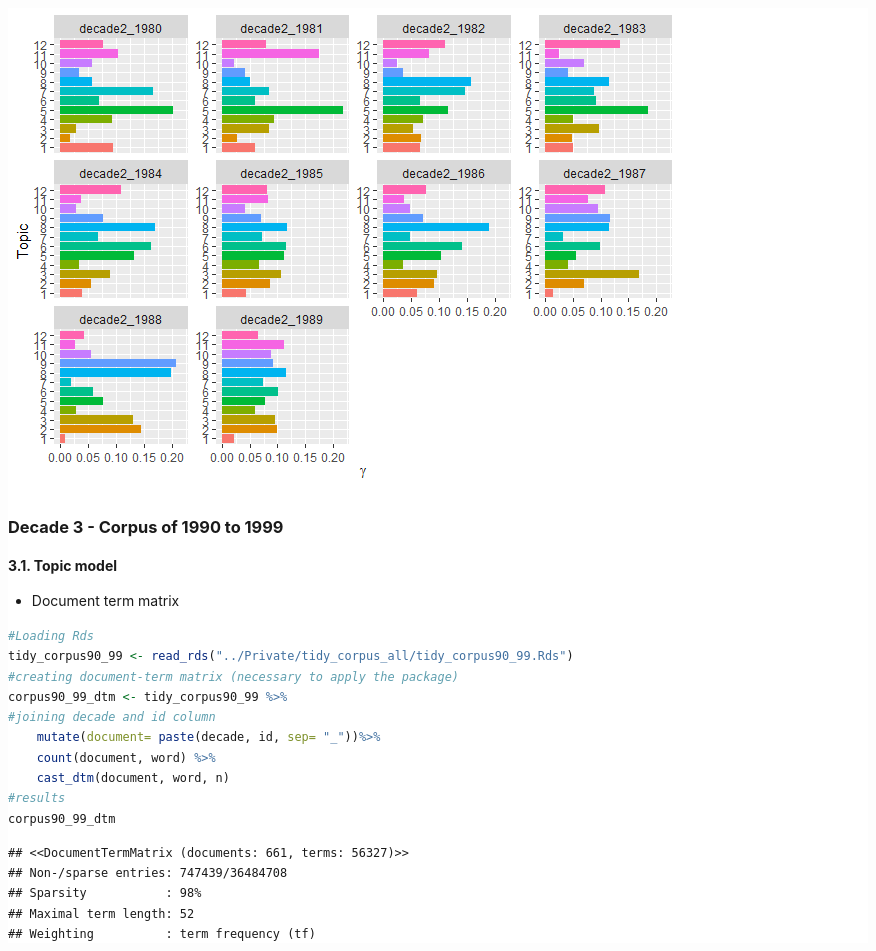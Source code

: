 ![](../Images/Data_processes2/Topic_probability_decade1980-1989-1.png)

### Decade 3 - Corpus of 1990 to 1999

**3.1. Topic model**

- Document term matrix

``` r
#Loading Rds
tidy_corpus90_99 <- read_rds("../Private/tidy_corpus_all/tidy_corpus90_99.Rds")
#creating document-term matrix (necessary to apply the package)
corpus90_99_dtm <- tidy_corpus90_99 %>%
#joining decade and id column
    mutate(document= paste(decade, id, sep= "_"))%>%
    count(document, word) %>% 
    cast_dtm(document, word, n)
#results
corpus90_99_dtm
```

    ## <<DocumentTermMatrix (documents: 661, terms: 56327)>>
    ## Non-/sparse entries: 747439/36484708
    ## Sparsity           : 98%
    ## Maximal term length: 52
    ## Weighting          : term frequency (tf)
